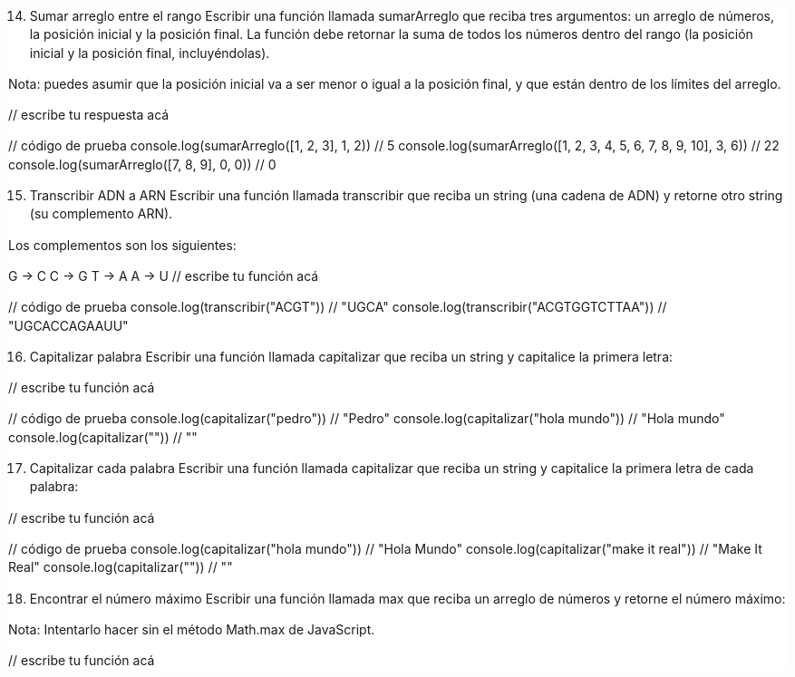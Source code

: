 14. Sumar arreglo entre el rango
Escribir una función llamada sumarArreglo que reciba tres argumentos: un arreglo de números, la posición inicial y la posición final. La función debe retornar la suma de todos los números dentro del rango (la posición inicial y la posición final, incluyéndolas).

Nota: puedes asumir que la posición inicial va a ser menor o igual a la posición final, y que están dentro de los límites del arreglo.

// escribe tu respuesta acá

// código de prueba
console.log(sumarArreglo([1, 2, 3], 1, 2)) // 5
console.log(sumarArreglo([1, 2, 3, 4, 5, 6, 7, 8, 9, 10], 3, 6)) // 22
console.log(sumarArreglo([7, 8, 9], 0, 0)) // 0

15. Transcribir ADN a ARN
Escribir una función llamada transcribir que reciba un string (una cadena de ADN) y retorne otro string (su complemento ARN).

Los complementos son los siguientes:

G -> C
C -> G
T -> A
A -> U
// escribe tu función acá

// código de prueba
console.log(transcribir("ACGT")) // "UGCA"
console.log(transcribir("ACGTGGTCTTAA")) // "UGCACCAGAAUU"

16. Capitalizar palabra
Escribir una función llamada capitalizar que reciba un string y capitalice la primera letra:

// escribe tu función acá

// código de prueba
console.log(capitalizar("pedro")) // "Pedro"
console.log(capitalizar("hola mundo")) // "Hola mundo"
console.log(capitalizar("")) // ""

17. Capitalizar cada palabra
Escribir una función llamada capitalizar que reciba un string y capitalice la primera letra de cada palabra:

// escribe tu función acá

// código de prueba
console.log(capitalizar("hola mundo")) // "Hola Mundo"
console.log(capitalizar("make it real")) // "Make It Real"
console.log(capitalizar("")) // ""

18. Encontrar el número máximo
Escribir una función llamada max que reciba un arreglo de números y retorne el número máximo:

Nota: Intentarlo hacer sin el método Math.max de JavaScript.

// escribe tu función acá
